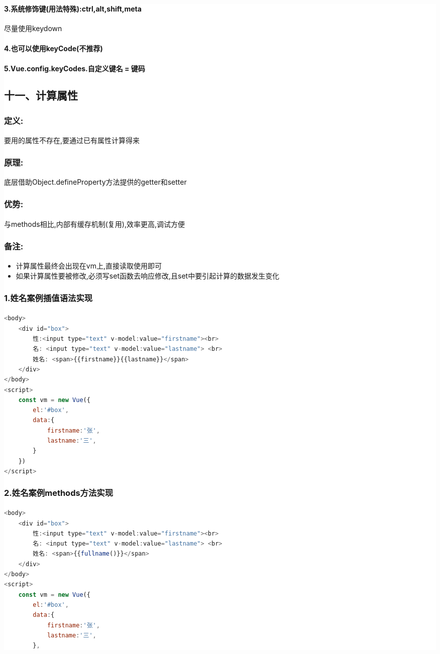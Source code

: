 #### 3.系统修饰键(用法特殊):ctrl,alt,shift,meta

尽量使用keydown

#### 4.也可以使用keyCode(不推荐)

#### 5.Vue.config.keyCodes.自定义键名 = 键码 

## 十一、计算属性

### 定义:

要用的属性不存在,要通过已有属性计算得来

### 原理:

底层借助Object.defineProperty方法提供的getter和setter

### 优势:

与methods相比,内部有缓存机制(复用),效率更高,调试方便

### 备注:

- 计算属性最终会出现在vm上,直接读取使用即可
- 如果计算属性要被修改,必须写set函数去响应修改,且set中要引起计算的数据发生变化

### 1.姓名案例插值语法实现

```js
<body>
    <div id="box">
        性:<input type="text" v-model:value="firstname"><br>
        名: <input type="text" v-model:value="lastname"> <br>
        姓名: <span>{{firstname}}{{lastname}}</span>
    </div>
</body>
<script>
    const vm = new Vue({
        el:'#box',
        data:{
            firstname:'张',
            lastname:'三',
        }
    })
</script>
```

### 2.姓名案例methods方法实现

```js
<body>
    <div id="box">
        性:<input type="text" v-model:value="firstname"><br>
        名: <input type="text" v-model:value="lastname"> <br>
        姓名: <span>{{fullname()}}</span>
    </div>
</body>
<script>
    const vm = new Vue({
        el:'#box',
        data:{
            firstname:'张',
            lastname:'三',
        },
```